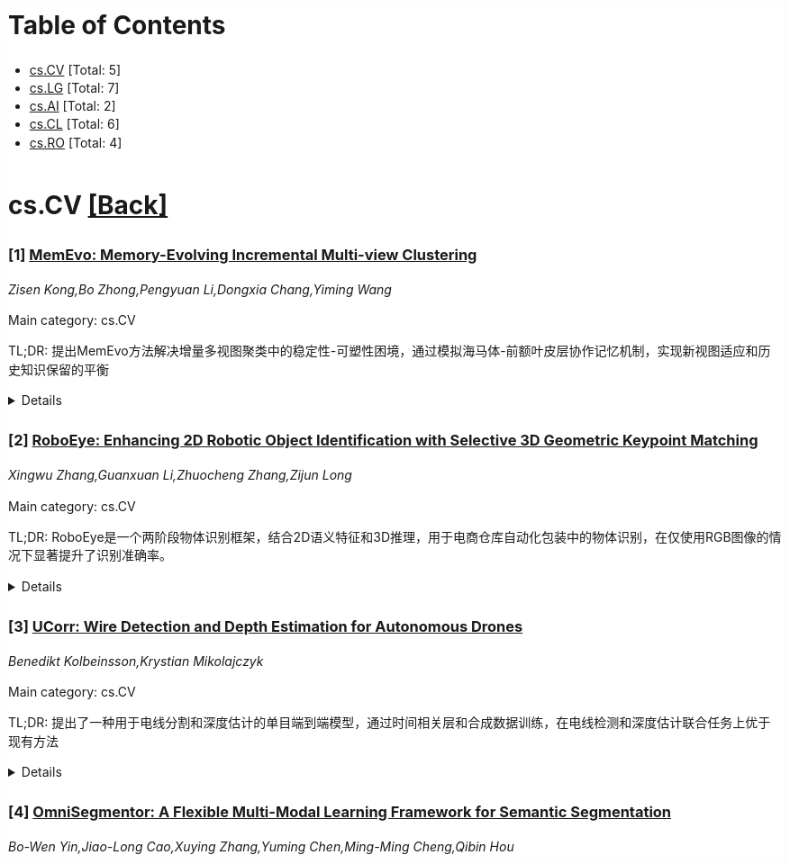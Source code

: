 <div id=toc></div>

# Table of Contents

- [cs.CV](#cs.CV) [Total: 5]
- [cs.LG](#cs.LG) [Total: 7]
- [cs.AI](#cs.AI) [Total: 2]
- [cs.CL](#cs.CL) [Total: 6]
- [cs.RO](#cs.RO) [Total: 4]


<div id='cs.CV'></div>

# cs.CV [[Back]](#toc)

### [1] [MemEvo: Memory-Evolving Incremental Multi-view Clustering](https://arxiv.org/abs/2509.14544)
*Zisen Kong,Bo Zhong,Pengyuan Li,Dongxia Chang,Yiming Wang*

Main category: cs.CV

TL;DR: 提出MemEvo方法解决增量多视图聚类中的稳定性-可塑性困境，通过模拟海马体-前额叶皮层协作记忆机制，实现新视图适应和历史知识保留的平衡


<details><summary>Details</summary></details>


### [2] [RoboEye: Enhancing 2D Robotic Object Identification with Selective 3D Geometric Keypoint Matching](https://arxiv.org/abs/2509.14966)
*Xingwu Zhang,Guanxuan Li,Zhuocheng Zhang,Zijun Long*

Main category: cs.CV

TL;DR: RoboEye是一个两阶段物体识别框架，结合2D语义特征和3D推理，用于电商仓库自动化包装中的物体识别，在仅使用RGB图像的情况下显著提升了识别准确率。


<details><summary>Details</summary></details>


### [3] [UCorr: Wire Detection and Depth Estimation for Autonomous Drones](https://arxiv.org/abs/2509.14989)
*Benedikt Kolbeinsson,Krystian Mikolajczyk*

Main category: cs.CV

TL;DR: 提出了一种用于电线分割和深度估计的单目端到端模型，通过时间相关层和合成数据训练，在电线检测和深度估计联合任务上优于现有方法


<details><summary>Details</summary></details>


### [4] [OmniSegmentor: A Flexible Multi-Modal Learning Framework for Semantic Segmentation](https://arxiv.org/abs/2509.15096)
*Bo-Wen Yin,Jiao-Long Cao,Xuying Zhang,Yuming Chen,Ming-Ming Cheng,Qibin Hou*
